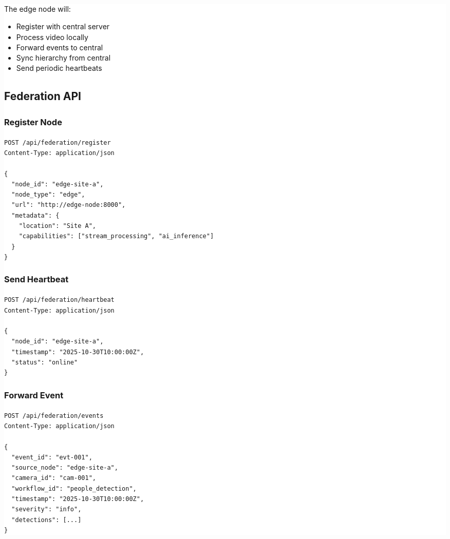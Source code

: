 The edge node will:
- Register with central server
- Process video locally
- Forward events to central
- Sync hierarchy from central
- Send periodic heartbeats

## Federation API

### Register Node
```http
POST /api/federation/register
Content-Type: application/json

{
  "node_id": "edge-site-a",
  "node_type": "edge",
  "url": "http://edge-node:8000",
  "metadata": {
    "location": "Site A",
    "capabilities": ["stream_processing", "ai_inference"]
  }
}
```

### Send Heartbeat
```http
POST /api/federation/heartbeat
Content-Type: application/json

{
  "node_id": "edge-site-a",
  "timestamp": "2025-10-30T10:00:00Z",
  "status": "online"
}
```

### Forward Event
```http
POST /api/federation/events
Content-Type: application/json

{
  "event_id": "evt-001",
  "source_node": "edge-site-a",
  "camera_id": "cam-001",
  "workflow_id": "people_detection",
  "timestamp": "2025-10-30T10:00:00Z",
  "severity": "info",
  "detections": [...]
}
```
